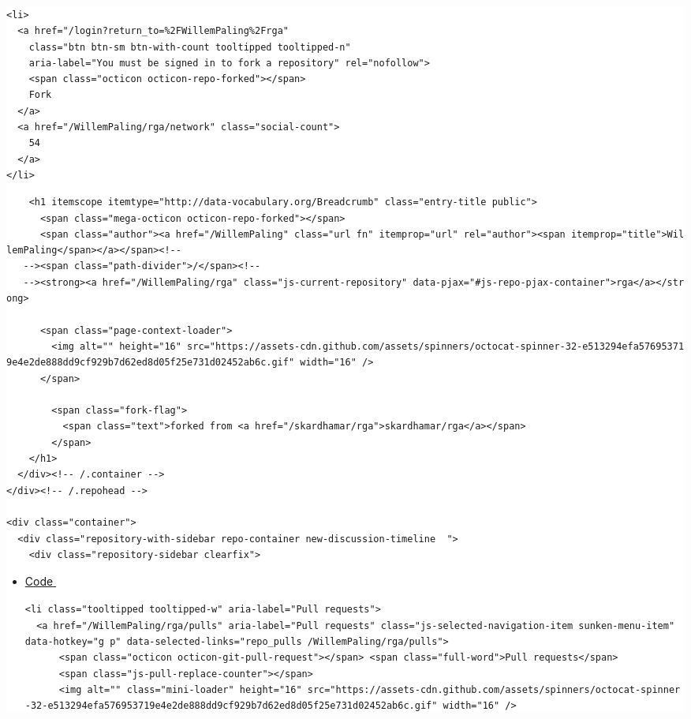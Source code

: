   </li>

    <li>
      <a href="/login?return_to=%2FWillemPaling%2Frga"
        class="btn btn-sm btn-with-count tooltipped tooltipped-n"
        aria-label="You must be signed in to fork a repository" rel="nofollow">
        <span class="octicon octicon-repo-forked"></span>
        Fork
      </a>
      <a href="/WillemPaling/rga/network" class="social-count">
        54
      </a>
    </li>
</ul>

        <h1 itemscope itemtype="http://data-vocabulary.org/Breadcrumb" class="entry-title public">
          <span class="mega-octicon octicon-repo-forked"></span>
          <span class="author"><a href="/WillemPaling" class="url fn" itemprop="url" rel="author"><span itemprop="title">WillemPaling</span></a></span><!--
       --><span class="path-divider">/</span><!--
       --><strong><a href="/WillemPaling/rga" class="js-current-repository" data-pjax="#js-repo-pjax-container">rga</a></strong>

          <span class="page-context-loader">
            <img alt="" height="16" src="https://assets-cdn.github.com/assets/spinners/octocat-spinner-32-e513294efa576953719e4e2de888dd9cf929b7d62ed8d05f25e731d02452ab6c.gif" width="16" />
          </span>

            <span class="fork-flag">
              <span class="text">forked from <a href="/skardhamar/rga">skardhamar/rga</a></span>
            </span>
        </h1>
      </div><!-- /.container -->
    </div><!-- /.repohead -->

    <div class="container">
      <div class="repository-with-sidebar repo-container new-discussion-timeline  ">
        <div class="repository-sidebar clearfix">
            
<nav class="sunken-menu repo-nav js-repo-nav js-sidenav-container-pjax js-octicon-loaders"
     role="navigation"
     data-pjax="#js-repo-pjax-container"
     data-issue-count-url="/WillemPaling/rga/issues/counts">
  <ul class="sunken-menu-group">
    <li class="tooltipped tooltipped-w" aria-label="Code">
      <a href="/WillemPaling/rga" aria-label="Code" class="selected js-selected-navigation-item sunken-menu-item" data-hotkey="g c" data-selected-links="repo_source repo_downloads repo_commits repo_releases repo_tags repo_branches /WillemPaling/rga">
        <span class="octicon octicon-code"></span> <span class="full-word">Code</span>
        <img alt="" class="mini-loader" height="16" src="https://assets-cdn.github.com/assets/spinners/octocat-spinner-32-e513294efa576953719e4e2de888dd9cf929b7d62ed8d05f25e731d02452ab6c.gif" width="16" />
</a>    </li>


    <li class="tooltipped tooltipped-w" aria-label="Pull requests">
      <a href="/WillemPaling/rga/pulls" aria-label="Pull requests" class="js-selected-navigation-item sunken-menu-item" data-hotkey="g p" data-selected-links="repo_pulls /WillemPaling/rga/pulls">
          <span class="octicon octicon-git-pull-request"></span> <span class="full-word">Pull requests</span>
          <span class="js-pull-replace-counter"></span>
          <img alt="" class="mini-loader" height="16" src="https://assets-cdn.github.com/assets/spinners/octocat-spinner-32-e513294efa576953719e4e2de888dd9cf929b7d62ed8d05f25e731d02452ab6c.gif" width="16" />
</a>    </li>
